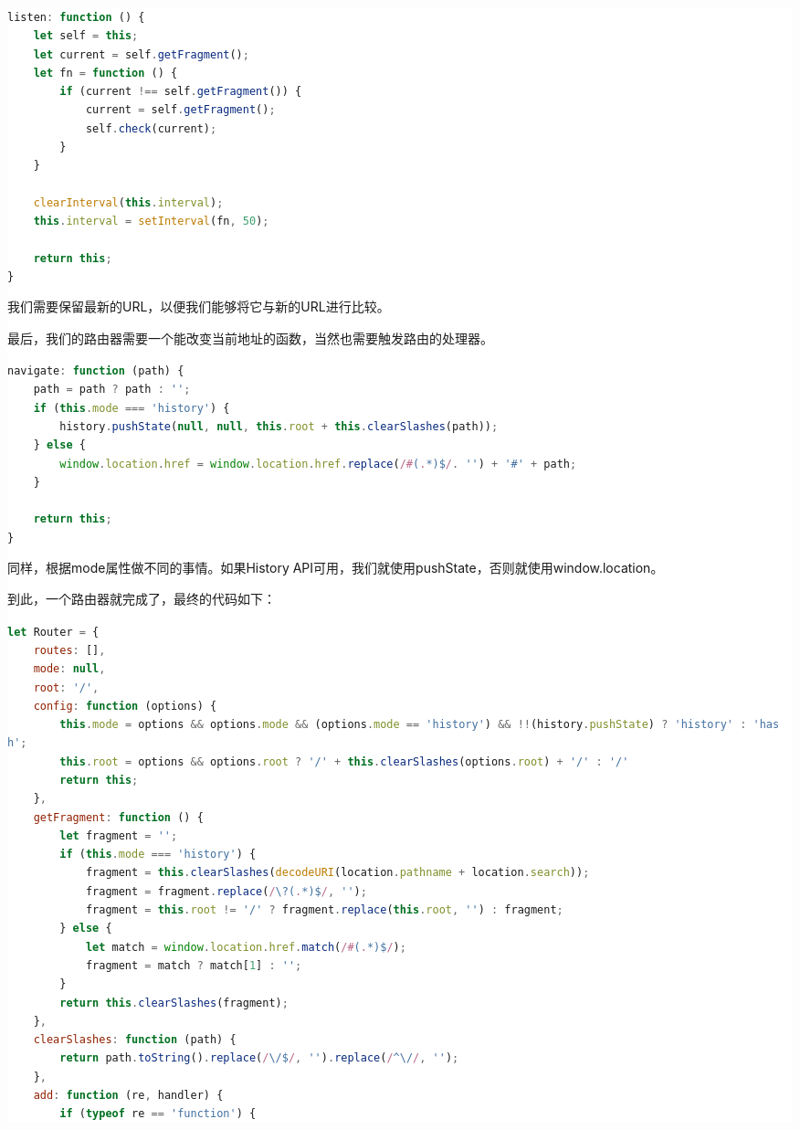 ```js
listen: function () {
    let self = this;
    let current = self.getFragment();
    let fn = function () {
        if (current !== self.getFragment()) {
            current = self.getFragment();
            self.check(current);
        }
    }

    clearInterval(this.interval);
    this.interval = setInterval(fn, 50);

    return this;
}
```

我们需要保留最新的URL，以便我们能够将它与新的URL进行比较。

最后，我们的路由器需要一个能改变当前地址的函数，当然也需要触发路由的处理器。

```js
navigate: function (path) {
    path = path ? path : '';
    if (this.mode === 'history') {
        history.pushState(null, null, this.root + this.clearSlashes(path));
    } else {
        window.location.href = window.location.href.replace(/#(.*)$/. '') + '#' + path;
    }

    return this;
}
```

同样，根据mode属性做不同的事情。如果History API可用，我们就使用pushState，否则就使用window.location。

到此，一个路由器就完成了，最终的代码如下：

```js
let Router = {
    routes: [],
    mode: null,
    root: '/',
    config: function (options) {
        this.mode = options && options.mode && (options.mode == 'history') && !!(history.pushState) ? 'history' : 'hash';
        this.root = options && options.root ? '/' + this.clearSlashes(options.root) + '/' : '/' 
        return this;
    },
    getFragment: function () {
        let fragment = '';
        if (this.mode === 'history') {
            fragment = this.clearSlashes(decodeURI(location.pathname + location.search));
            fragment = fragment.replace(/\?(.*)$/, '');
            fragment = this.root != '/' ? fragment.replace(this.root, '') : fragment;
        } else {
            let match = window.location.href.match(/#(.*)$/);
            fragment = match ? match[1] : '';
        }
        return this.clearSlashes(fragment);
    },
    clearSlashes: function (path) {
        return path.toString().replace(/\/$/, '').replace(/^\//, '');
    },
    add: function (re, handler) {
        if (typeof re == 'function') {
```